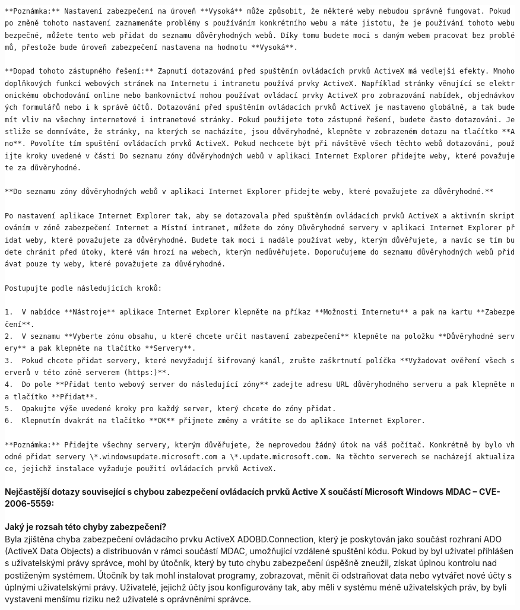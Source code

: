     **Poznámka:** Nastavení zabezpečení na úroveň **Vysoká** může způsobit, že některé weby nebudou správně fungovat. Pokud po změně tohoto nastavení zaznamenáte problémy s používáním konkrétního webu a máte jistotu, že je používání tohoto webu bezpečné, můžete tento web přidat do seznamu důvěryhodných webů. Díky tomu budete moci s daným webem pracovat bez problémů, přestože bude úroveň zabezpečení nastavena na hodnotu **Vysoká**.

    **Dopad tohoto zástupného řešení:** Zapnutí dotazování před spuštěním ovládacích prvků ActiveX má vedlejší efekty. Mnoho doplňkových funkcí webových stránek na Internetu i intranetu používá prvky ActiveX. Například stránky věnující se elektronickému obchodování online nebo bankovnictví mohou používat ovládací prvky ActiveX pro zobrazování nabídek, objednávkových formulářů nebo i k správě účtů. Dotazování před spuštěním ovládacích prvků ActiveX je nastaveno globálně, a tak bude mít vliv na všechny internetové i intranetové stránky. Pokud použijete toto zástupné řešení, budete často dotazováni. Jestliže se domníváte, že stránky, na kterých se nacházíte, jsou důvěryhodné, klepněte v zobrazeném dotazu na tlačítko **Ano**. Povolíte tím spuštění ovládacích prvků ActiveX. Pokud nechcete být při návštěvě všech těchto webů dotazováni, použijte kroky uvedené v části Do seznamu zóny důvěryhodných webů v aplikaci Internet Explorer přidejte weby, které považujete za důvěryhodné.

    **Do seznamu zóny důvěryhodných webů v aplikaci Internet Explorer přidejte weby, které považujete za důvěryhodné.**

    Po nastavení aplikace Internet Explorer tak, aby se dotazovala před spuštěním ovládacích prvků ActiveX a aktivním skriptováním v zóně zabezpečení Internet a Místní intranet, můžete do zóny Důvěryhodné servery v aplikaci Internet Explorer přidat weby, které považujete za důvěryhodné. Budete tak moci i nadále používat weby, kterým důvěřujete, a navíc se tím budete chránit před útoky, které vám hrozí na webech, kterým nedůvěřujete. Doporučujeme do seznamu důvěryhodných webů přidávat pouze ty weby, které považujete za důvěryhodné.

    Postupujte podle následujících kroků:

    1.  V nabídce **Nástroje** aplikace Internet Explorer klepněte na příkaz **Možnosti Internetu** a pak na kartu **Zabezpečení**.
    2.  V seznamu **Vyberte zónu obsahu, u které chcete určit nastavení zabezpečení** klepněte na položku **Důvěryhodné servery** a pak klepněte na tlačítko **Servery**.
    3.  Pokud chcete přidat servery, které nevyžadují šifrovaný kanál, zrušte zaškrtnutí políčka **Vyžadovat ověření všech serverů v této zóně serverem (https:)**.
    4.  Do pole **Přidat tento webový server do následující zóny** zadejte adresu URL důvěryhodného serveru a pak klepněte na tlačítko **Přidat**.
    5.  Opakujte výše uvedené kroky pro každý server, který chcete do zóny přidat.
    6.  Klepnutím dvakrát na tlačítko **OK** přijmete změny a vrátíte se do aplikace Internet Explorer.

    **Poznámka:** Přidejte všechny servery, kterým důvěřujete, že neprovedou žádný útok na váš počítač. Konkrétně by bylo vhodné přidat servery \*.windowsupdate.microsoft.com a \*.update.microsoft.com. Na těchto serverech se nacházejí aktualizace, jejichž instalace vyžaduje použití ovládacích prvků ActiveX.

#### Nejčastější dotazy související s chybou zabezpečení ovládacích prvků Active X součástí Microsoft Windows MDAC – CVE-2006-5559:

**Jaký je rozsah této chyby zabezpečení?**  
Byla zjištěna chyba zabezpečení ovládacího prvku ActiveX ADOBD.Connection, který je poskytován jako součást rozhraní ADO (ActiveX Data Objects) a distribuován v rámci součástí MDAC, umožňující vzdálené spuštění kódu. Pokud by byl uživatel přihlášen s uživatelskými právy správce, mohl by útočník, který by tuto chybu zabezpečení úspěšně zneužil, získat úplnou kontrolu nad postiženým systémem. Útočník by tak mohl instalovat programy, zobrazovat, měnit či odstraňovat data nebo vytvářet nové účty s úplnými uživatelskými právy. Uživatelé, jejichž účty jsou konfigurovány tak, aby měli v systému méně uživatelských práv, by byli vystaveni menšímu riziku než uživatelé s oprávněními správce.
